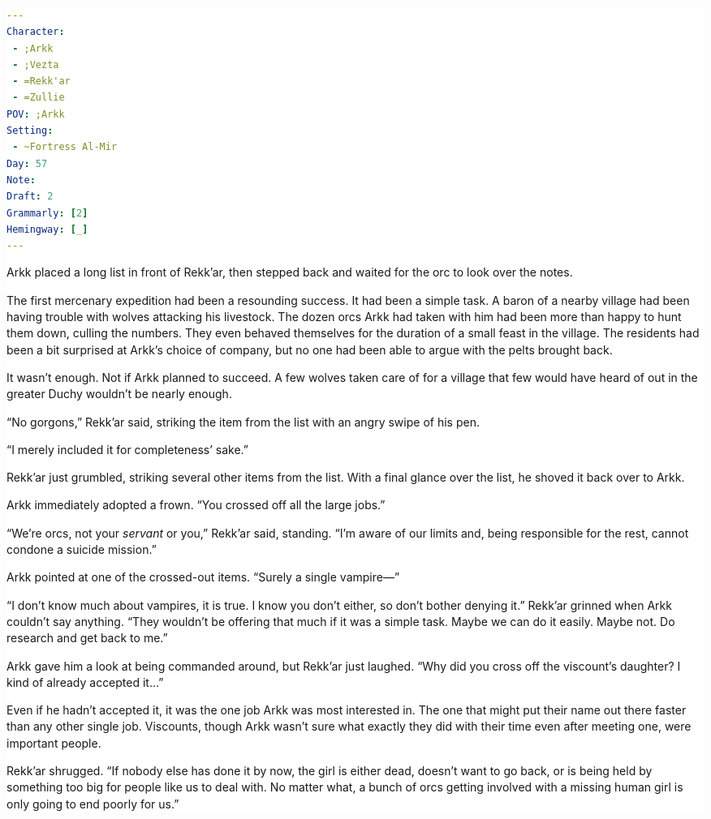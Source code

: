 ```yaml
---
Character:
 - ;Arkk
 - ;Vezta
 - =Rekk'ar
 - =Zullie
POV: ;Arkk
Setting:
 - ~Fortress Al-Mir
Day: 57
Note: 
Draft: 2
Grammarly: [2]
Hemingway: [_]
---
```

Arkk placed a long list in front of Rekk’ar, then stepped back and waited for the orc to look over the notes.

The first mercenary expedition had been a resounding success. It had been a simple task. A baron of a nearby village had been having trouble with wolves attacking his livestock. The dozen orcs Arkk had taken with him had been more than happy to hunt them down, culling the numbers. They even behaved themselves for the duration of a small feast in the village. The residents had been a bit surprised at Arkk’s choice of company, but no one had been able to argue with the pelts brought back.

It wasn’t enough. Not if Arkk planned to succeed. A few wolves taken care of for a village that few would have heard of out in the greater Duchy wouldn’t be nearly enough.

“No gorgons,” Rekk’ar said, striking the item from the list with an angry swipe of his pen.

“I merely included it for completeness’ sake.”

Rekk’ar just grumbled, striking several other items from the list. With a final glance over the list, he shoved it back over to Arkk.

Arkk immediately adopted a frown. “You crossed off all the large jobs.”

“We’re orcs, not your *servant* or you,” Rekk’ar said, standing. “I’m aware of our limits and, being responsible for the rest, cannot condone a suicide mission.”

Arkk pointed at one of the crossed-out items. “Surely a single vampire—”

“I don’t know much about vampires, it is true. I know you don’t either, so don’t bother denying it.” Rekk’ar grinned when Arkk couldn’t say anything. “They wouldn’t be offering that much if it was a simple task. Maybe we can do it easily. Maybe not. Do research and get back to me.”

Arkk gave him a look at being commanded around, but Rekk’ar just laughed. “Why did you cross off the viscount’s daughter? I kind of already accepted it…”

Even if he hadn’t accepted it, it was the one job Arkk was most interested in. The one that might put their name out there faster than any other single job. Viscounts, though Arkk wasn’t sure what exactly they did with their time even after meeting one, were important people.

Rekk’ar shrugged. “If nobody else has done it by now, the girl is either dead, doesn’t want to go back, or is being held by something too big for people like us to deal with. No matter what, a bunch of orcs getting involved with a missing human girl is only going to end poorly for us.”
